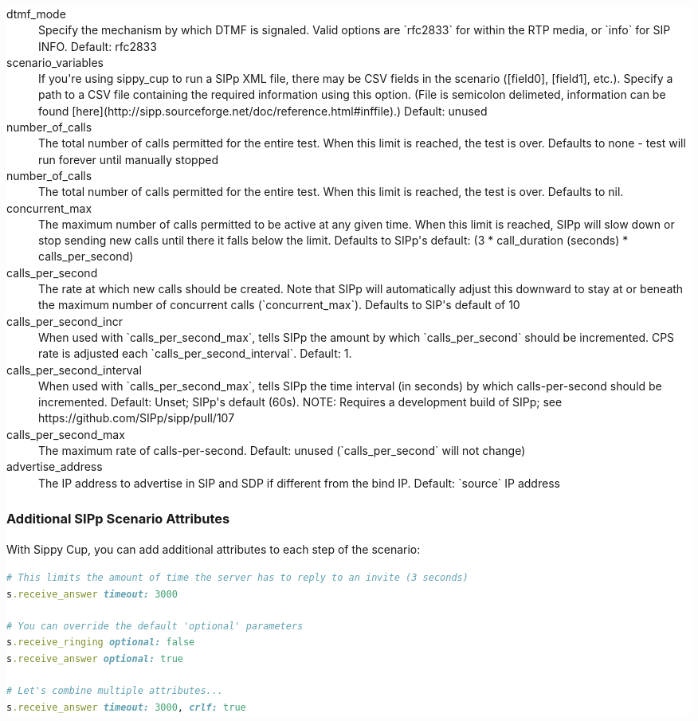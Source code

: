   <dt>dtmf_mode</dt>
  <dd>Specify the mechanism by which DTMF is signaled. Valid options are `rfc2833` for within the RTP media, or `info` for SIP INFO. Default: rfc2833</dd>

  <dt>scenario_variables</dt>
  <dd>If you're using sippy_cup to run a SIPp XML file, there may be CSV fields in the scenario ([field0], [field1], etc.). Specify a path to a CSV file containing the required information using this option. (File is semicolon delimeted, information can be found [here](http://sipp.sourceforge.net/doc/reference.html#inffile).) Default: unused</dd>

  <dt>number_of_calls</dt>
  <dd>The total number of calls permitted for the entire test. When this limit is reached, the test is over. Defaults to none - test will run forever until manually stopped</dd>

  <dt>number_of_calls</dt>
  <dd>The total number of calls permitted for the entire test. When this limit is reached, the test is over. Defaults to nil.</dd>

  <dt>concurrent_max</dt>
  <dd>The maximum number of calls permitted to be active at any given time. When this limit is reached, SIPp will slow down or stop sending new calls until there it falls below the limit. Defaults to SIPp's default: (3 * call_duration (seconds) * calls_per_second)</dd>

  <dt>calls_per_second</dt>
  <dd>The rate at which new calls should be created. Note that SIPp will automatically adjust this downward to stay at or beneath the maximum number of concurrent calls (`concurrent_max`). Defaults to SIP's default of 10</dt>

  <dt>calls_per_second_incr</dt>
  <dd>When used with `calls_per_second_max`, tells SIPp the amount by which `calls_per_second` should be incremented. CPS rate is adjusted each `calls_per_second_interval`. Default: 1.</dd>

  <dt>calls_per_second_interval</dt>
  <dd>When used with `calls_per_second_max`, tells SIPp the time interval (in seconds) by which calls-per-second should be incremented. Default: Unset; SIPp's default (60s). NOTE: Requires a development build of SIPp; see https://github.com/SIPp/sipp/pull/107</dd>

  <dt>calls_per_second_max</dt>
  <dd>The maximum rate of calls-per-second. Default: unused (`calls_per_second` will not change)</dd>

  <dt>advertise_address</dt>
  <dd>The IP address to advertise in SIP and SDP if different from the bind IP. Default: `source` IP address</dd>
</dl>

### Additional SIPp Scenario Attributes

With Sippy Cup, you can add additional attributes to each step of the scenario:

```Ruby
# This limits the amount of time the server has to reply to an invite (3 seconds)
s.receive_answer timeout: 3000

# You can override the default 'optional' parameters
s.receive_ringing optional: false
s.receive_answer optional: true

# Let's combine multiple attributes...
s.receive_answer timeout: 3000, crlf: true
```
